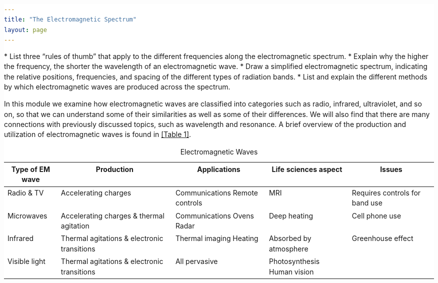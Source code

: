 ```yaml
---
title: "The Electromagnetic Spectrum"
layout: page
---
```


<div class="abstract" markdown="1">
* List three “rules of thumb” that apply to the different frequencies along the electromagnetic spectrum.
* Explain why the higher the frequency, the shorter the wavelength of an electromagnetic wave.
* Draw a simplified electromagnetic spectrum, indicating the relative positions, frequencies, and spacing of the different types of radiation bands.
* List and explain the different methods by which electromagnetic waves are produced across the spectrum.
</div>

In this module we examine how electromagnetic waves are classified into
categories such as radio, infrared, ultraviolet, and so on, so that we can
understand some of their similarities as well as some of their differences. We
will also find that there are many connections with previously discussed topics,
such as wavelength and resonance. A brief overview of the production and
utilization of electromagnetic waves is found in [[Table 1]](#Table1).

<table id="Table1" aria-describedby="A table is shown for overview of the production and utilization of electromagnetic waves. The table has five columns. The first column represents type of EM wave, the second column the way of producing it, the third column shows the application of that type of wave, the fourth column shows the life science aspect of the wave, and the fifth column shows the issues or hazards involved with the type of wave."><caption><span class="title">Electromagnetic Waves</span></caption><thead>
          <tr>
            <th data-align="center">Type of EM wave</th>
            <th data-align="center">Production</th>
            <th data-align="center">Applications </th>
            <th data-align="center">Life sciences aspect</th>
            <th data-align="center">Issues</th>
          </tr>
        </thead><tbody> 
          <tr>
            <td>Radio &amp; TV</td>
            <td>Accelerating charges</td>
            <td>Communications Remote controls</td>
            <td>MRI</td>
            <td>Requires controls for band use</td>
          </tr>
          <tr>
            <td>Microwaves</td>
            <td>Accelerating charges &amp; thermal agitation</td>
            <td>Communications Ovens Radar</td>
            <td>Deep heating</td>
            <td>Cell phone use</td>
          </tr>
          <tr>
            <td>Infrared</td>
            <td>Thermal agitations &amp; electronic transitions</td>
            <td>Thermal imaging Heating</td>
            <td>Absorbed by atmosphere</td>
            <td>Greenhouse effect</td>
          </tr>
          <tr>
            <td>Visible light</td>
            <td>Thermal agitations &amp; electronic transitions</td>
            <td>All pervasive</td>
            <td>Photosynthesis Human vision</td>
            <td></td>